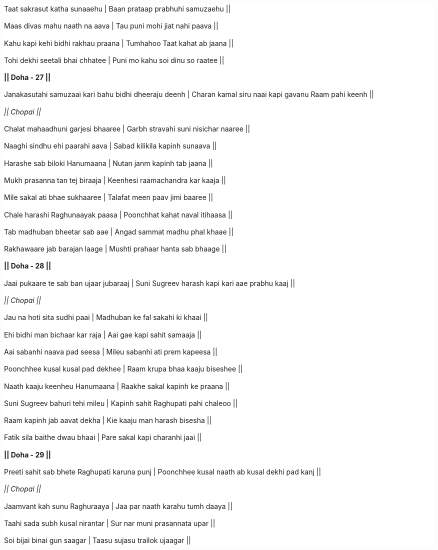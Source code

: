  Taat sakrasut katha sunaaehu | Baan prataap prabhuhi samuzaehu ||

 Maas divas mahu naath na aava | Tau puni mohi jiat nahi paava ||

 Kahu kapi kehi bidhi rakhau praana | Tumhahoo Taat kahat ab jaana ||

 Tohi dekhi seetali bhai chhatee | Puni mo kahu soi dinu so raatee ||

 **|| Doha - 27 ||**

 Janakasutahi samuzaai kari bahu bidhi dheeraju deenh | Charan kamal siru naai kapi gavanu Raam pahi keenh ||

 *|| Chopai ||*

 Chalat mahaadhuni garjesi bhaaree | Garbh stravahi suni nisichar naaree ||

 Naaghi sindhu ehi paarahi aava | Sabad kilikila kapinh sunaava ||

 Harashe sab biloki Hanumaana | Nutan janm kapinh tab jaana ||

 Mukh prasanna tan tej biraaja | Keenhesi raamachandra kar kaaja ||

 Mile sakal ati bhae sukhaaree | Talafat meen paav jimi baaree ||

 Chale harashi Raghunaayak paasa | Poonchhat kahat naval itihaasa ||

 Tab madhuban bheetar sab aae | Angad sammat madhu phal khaae ||

 Rakhawaare jab barajan laage | Mushti prahaar hanta sab bhaage ||

 **|| Doha - 28 ||**

 Jaai pukaare te sab ban ujaar jubaraaj | Suni Sugreev harash kapi kari aae prabhu kaaj ||

 *|| Chopai ||*

 Jau na hoti sita sudhi paai | Madhuban ke fal sakahi ki khaai ||

 Ehi bidhi man bichaar kar raja | Aai gae kapi sahit samaaja ||

 Aai sabanhi naava pad seesa | Mileu sabanhi ati prem kapeesa ||

 Poonchhee kusal kusal pad dekhee | Raam krupa bhaa kaaju biseshee ||

 Naath kaaju keenheu Hanumaana | Raakhe sakal kapinh ke praana ||

 Suni Sugreev bahuri tehi mileu | Kapinh sahit Raghupati pahi chaleoo ||

 Raam kapinh jab aavat dekha | Kie kaaju man harash bisesha ||

 Fatik sila baithe dwau bhaai | Pare sakal kapi charanhi jaai ||


 **|| Doha - 29 ||**

 Preeti sahit sab bhete Raghupati karuna punj | Poonchhee kusal naath ab kusal dekhi pad kanj ||

 *|| Chopai ||*

 Jaamvant kah sunu Raghuraaya | Jaa par naath karahu tumh daaya ||

 Taahi sada subh kusal nirantar | Sur nar muni prasannata upar ||

 Soi bijai binai gun saagar | Taasu sujasu trailok ujaagar ||
 